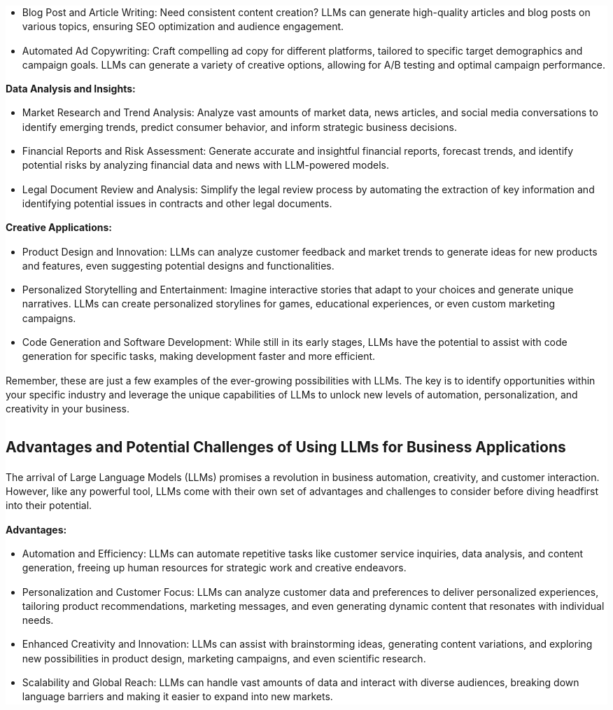 - Blog Post and Article Writing: Need consistent content creation? LLMs can generate high-quality articles and blog posts on various topics, ensuring SEO optimization and audience engagement.

- Automated Ad Copywriting: Craft compelling ad copy for different platforms, tailored to specific target demographics and campaign goals. LLMs can generate a variety of creative options, allowing for A/B testing and optimal campaign performance.

**Data Analysis and Insights:**

- Market Research and Trend Analysis: Analyze vast amounts of market data, news articles, and social media conversations to identify emerging trends, predict consumer behavior, and inform strategic business decisions.

- Financial Reports and Risk Assessment: Generate accurate and insightful financial reports, forecast trends, and identify potential risks by analyzing financial data and news with LLM-powered models.

- Legal Document Review and Analysis: Simplify the legal review process by automating the extraction of key information and identifying potential issues in contracts and other legal documents.

**Creative Applications:**

- Product Design and Innovation: LLMs can analyze customer feedback and market trends to generate ideas for new products and features, even suggesting potential designs and functionalities.

- Personalized Storytelling and Entertainment: Imagine interactive stories that adapt to your choices and generate unique narratives. LLMs can create personalized storylines for games, educational experiences, or even custom marketing campaigns.

- Code Generation and Software Development: While still in its early stages, LLMs have the potential to assist with code generation for specific tasks, making development faster and more efficient.

Remember, these are just a few examples of the ever-growing possibilities with LLMs. The key is to identify opportunities within your specific industry and leverage the unique capabilities of LLMs to unlock new levels of automation, personalization, and creativity in your business.

## Advantages and Potential Challenges of Using LLMs for Business Applications
The arrival of Large Language Models (LLMs) promises a revolution in business automation, creativity, and customer interaction. However, like any powerful tool, LLMs come with their own set of advantages and challenges to consider before diving headfirst into their potential.

**Advantages:**

- Automation and Efficiency: LLMs can automate repetitive tasks like customer service inquiries, data analysis, and content generation, freeing up human resources for strategic work and creative endeavors.

- Personalization and Customer Focus: LLMs can analyze customer data and preferences to deliver personalized experiences, tailoring product recommendations, marketing messages, and even generating dynamic content that resonates with individual needs.

- Enhanced Creativity and Innovation: LLMs can assist with brainstorming ideas, generating content variations, and exploring new possibilities in product design, marketing campaigns, and even scientific research.

- Scalability and Global Reach: LLMs can handle vast amounts of data and interact with diverse audiences, breaking down language barriers and making it easier to expand into new markets.
